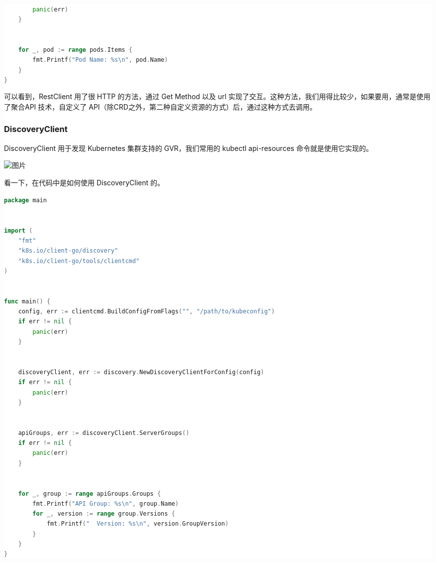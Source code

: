 ```go
        panic(err)
    }


    for _, pod := range pods.Items {
        fmt.Printf("Pod Name: %s\n", pod.Name)
    }
}
```


可以看到，RestClient 用了很 HTTP 的方法，通过 Get Method 以及 url 实现了交互。这种方法，我们用得比较少，如果要用，通常是使用了聚合API 技术，自定义了 API（除CRD之外，第二种自定义资源的方式）后，通过这种方式去调用。


### DiscoveryClient

DiscoveryClient 用于发现 Kubernetes 集群支持的 GVR，我们常用的 kubectl api-resources 命令就是使用它实现的。


![图片](https://static001.geekbang.org/resource/image/0b/2f/0b1062a8408797bf46629a52e3667d2f.png?wh=1363x310)

看一下，在代码中是如何使用 DiscoveryClient 的。


```go
package main


import (
    "fmt"
    "k8s.io/client-go/discovery"
    "k8s.io/client-go/tools/clientcmd"
)


func main() {
    config, err := clientcmd.BuildConfigFromFlags("", "/path/to/kubeconfig")
    if err != nil {
        panic(err)
    }


    discoveryClient, err := discovery.NewDiscoveryClientForConfig(config)
    if err != nil {
        panic(err)
    }


    apiGroups, err := discoveryClient.ServerGroups()
    if err != nil {
        panic(err)
    }


    for _, group := range apiGroups.Groups {
        fmt.Printf("API Group: %s\n", group.Name)
        for _, version := range group.Versions {
            fmt.Printf("  Version: %s\n", version.GroupVersion)
        }
    }
}
```
